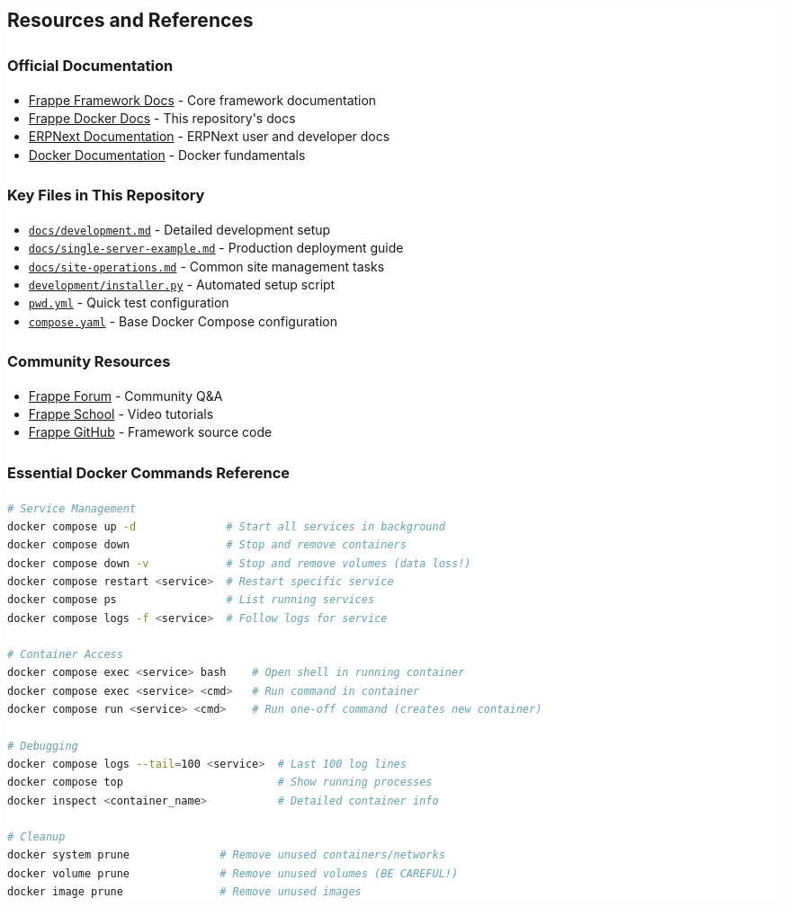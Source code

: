 
## Resources and References

### Official Documentation

- [Frappe Framework Docs](https://frappeframework.com/docs) - Core framework
  documentation
- [Frappe Docker Docs](https://github.com/frappe/frappe_docker/tree/main/docs) -
  This repository's docs
- [ERPNext Documentation](https://docs.erpnext.com) - ERPNext user and
  developer docs
- [Docker Documentation](https://docs.docker.com) - Docker fundamentals

### Key Files in This Repository

- [`docs/development.md`](development.md) - Detailed development setup
- [`docs/single-server-example.md`](single-server-example.md) - Production
  deployment guide
- [`docs/site-operations.md`](site-operations.md) - Common site management tasks
- [`development/installer.py`](../development/installer.py) - Automated setup
  script
- [`pwd.yml`](../pwd.yml) - Quick test configuration
- [`compose.yaml`](../compose.yaml) - Base Docker Compose configuration

### Community Resources

- [Frappe Forum](https://discuss.frappe.io) - Community Q&A
- [Frappe School](https://frappe.school) - Video tutorials
- [Frappe GitHub](https://github.com/frappe/frappe) - Framework source code

### Essential Docker Commands Reference

```bash
# Service Management
docker compose up -d              # Start all services in background
docker compose down               # Stop and remove containers
docker compose down -v            # Stop and remove volumes (data loss!)
docker compose restart <service>  # Restart specific service
docker compose ps                 # List running services
docker compose logs -f <service>  # Follow logs for service

# Container Access
docker compose exec <service> bash    # Open shell in running container
docker compose exec <service> <cmd>   # Run command in container
docker compose run <service> <cmd>    # Run one-off command (creates new container)

# Debugging
docker compose logs --tail=100 <service>  # Last 100 log lines
docker compose top                        # Show running processes
docker inspect <container_name>           # Detailed container info

# Cleanup
docker system prune              # Remove unused containers/networks
docker volume prune              # Remove unused volumes (BE CAREFUL!)
docker image prune               # Remove unused images
```
